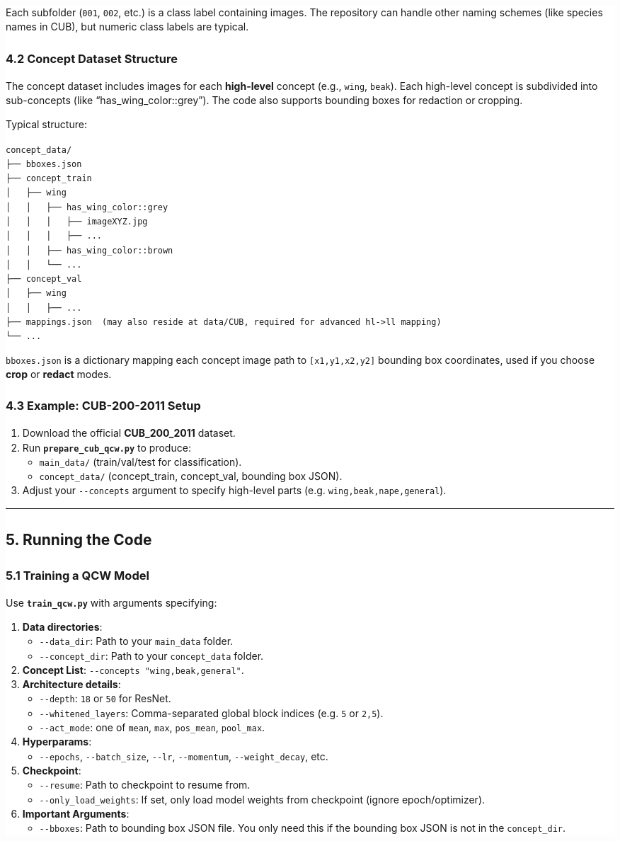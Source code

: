 ```
```

Each subfolder (`001`, `002`, etc.) is a class label containing images. The repository can handle other naming schemes (like species names in CUB), but numeric class labels are typical.

### **4.2 Concept Dataset Structure**

The concept dataset includes images for each **high-level** concept (e.g., `wing`, `beak`). Each high-level concept is subdivided into sub-concepts (like “has_wing_color::grey”). The code also supports bounding boxes for redaction or cropping.

Typical structure:

```
concept_data/
├── bboxes.json
├── concept_train
│   ├── wing
│   │   ├── has_wing_color::grey
│   │   │   ├── imageXYZ.jpg
│   │   │   ├── ...
│   │   ├── has_wing_color::brown
│   │   └── ...
├── concept_val
│   ├── wing
│   │   ├── ...
├── mappings.json  (may also reside at data/CUB, required for advanced hl->ll mapping)
└── ...
```

`bboxes.json` is a dictionary mapping each concept image path to `[x1,y1,x2,y2]` bounding box coordinates, used if you choose **crop** or **redact** modes.

### **4.3 Example: CUB-200-2011 Setup**

1. Download the official **CUB_200_2011** dataset.  
2. Run **`prepare_cub_qcw.py`** to produce:
   - `main_data/` (train/val/test for classification).  
   - `concept_data/` (concept_train, concept_val, bounding box JSON).  
3. Adjust your `--concepts` argument to specify high-level parts (e.g. `wing,beak,nape,general`).

---

## **5. Running the Code**

### **5.1 Training a QCW Model**

Use **`train_qcw.py`** with arguments specifying:

1. **Data directories**:
   - `--data_dir`: Path to your `main_data` folder.  
   - `--concept_dir`: Path to your `concept_data` folder.  
2. **Concept List**: `--concepts "wing,beak,general"`.
3. **Architecture details**:
   - `--depth`: `18` or `50` for ResNet.
   - `--whitened_layers`: Comma-separated global block indices (e.g. `5` or `2,5`).
   - `--act_mode`: one of `mean`, `max`, `pos_mean`, `pool_max`.
4. **Hyperparams**:
   - `--epochs`, `--batch_size`, `--lr`, `--momentum`, `--weight_decay`, etc.
5. **Checkpoint**:
   - `--resume`: Path to checkpoint to resume from.
   - `--only_load_weights`: If set, only load model weights from checkpoint (ignore epoch/optimizer).
6. **Important Arguments**:
   - `--bboxes`: Path to bounding box JSON file. You only need this if the bounding box JSON is not in the `concept_dir`.
